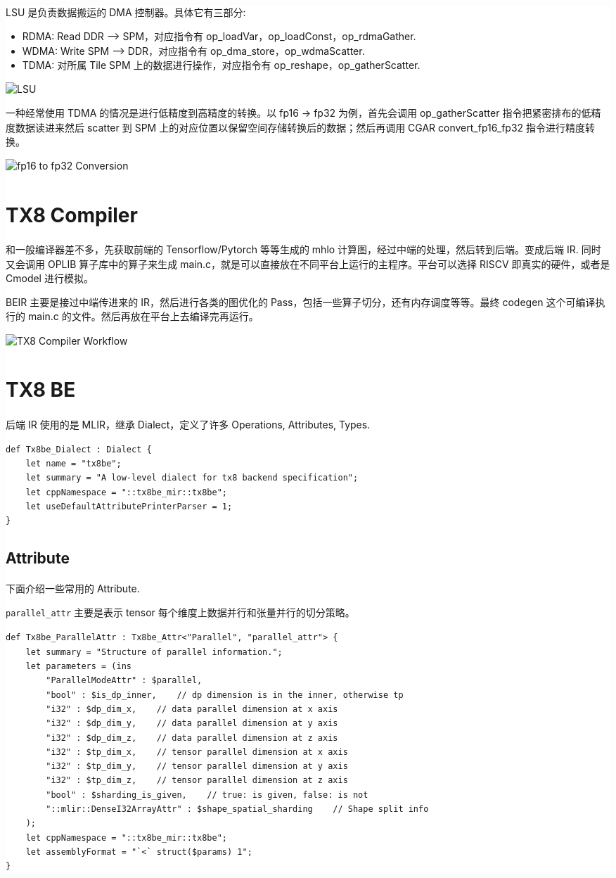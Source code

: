 LSU 是负责数据搬运的 DMA 控制器。具体它有三部分: 
- RDMA: Read DDR --> SPM，对应指令有 op_loadVar，op_loadConst，op_rdmaGather.
- WDMA: Write SPM --> DDR，对应指令有 op_dma_store，op_wdmaScatter.
- TDMA: 对所属 Tile SPM 上的数据进行操作，对应指令有 op_reshape，op_gatherScatter.

![LSU](https://share.note.youdao.com/yws/api/personal/file/WEBd7f94b1349b939c2c20a37abf5e57bbc?method=download&shareKey=fb7dd9facaf7ca29424c72eaa4991000 "LSU")

一种经常使用 TDMA 的情况是进行低精度到高精度的转换。以 fp16 -> fp32 为例，首先会调用 op_gatherScatter 指令把紧密排布的低精度数据读进来然后 scatter 到 SPM 上的对应位置以保留空间存储转换后的数据；然后再调用 CGAR convert_fp16_fp32 指令进行精度转换。

![fp16 to fp32 Conversion](https://share.note.youdao.com/yws/api/personal/file/WEB1079912e78f03abc7a30d0db12ffb046?method=download&shareKey=20f9d8abd3fb47b3194540d639a2f9ee "fp16 to fp32 Conversion")

# TX8 Compiler

和一般编译器差不多，先获取前端的 Tensorflow/Pytorch 等等生成的 mhlo 计算图，经过中端的处理，然后转到后端。变成后端 IR. 同时又会调用 OPLIB 算子库中的算子来生成 main.c，就是可以直接放在不同平台上运行的主程序。平台可以选择 RISCV 即真实的硬件，或者是 Cmodel 进行模拟。

BEIR 主要是接过中端传进来的 IR，然后进行各类的图优化的 Pass，包括一些算子切分，还有内存调度等等。最终 codegen 这个可编译执行的 main.c 的文件。然后再放在平台上去编译完再运行。

![TX8 Compiler Workflow](https://share.note.youdao.com/yws/api/personal/file/WEB95d5755abd98d22b6bcdaca440c0e8c4?method=download&shareKey=e72432cabeea4cbab293db667ecb0648 "TX8 Compiler Workflow")

# TX8 BE

后端 IR 使用的是 MLIR，继承 Dialect，定义了许多 Operations, Attributes, Types.
```mlir
def Tx8be_Dialect : Dialect {
    let name = "tx8be";
    let summary = "A low-level dialect for tx8 backend specification";
    let cppNamespace = "::tx8be_mir::tx8be";
    let useDefaultAttributePrinterParser = 1;
}
```

## Attribute

下面介绍一些常用的 Attribute.

`parallel_attr` 主要是表示 tensor 每个维度上数据并行和张量并行的切分策略。

```mlir
def Tx8be_ParallelAttr : Tx8be_Attr<"Parallel", "parallel_attr"> {
    let summary = "Structure of parallel information.";
    let parameters = (ins
        "ParallelModeAttr" : $parallel,
        "bool" : $is_dp_inner,    // dp dimension is in the inner, otherwise tp
        "i32" : $dp_dim_x,    // data parallel dimension at x axis
        "i32" : $dp_dim_y,    // data parallel dimension at y axis
        "i32" : $dp_dim_z,    // data parallel dimension at z axis
        "i32" : $tp_dim_x,    // tensor parallel dimension at x axis
        "i32" : $tp_dim_y,    // tensor parallel dimension at y axis
        "i32" : $tp_dim_z,    // tensor parallel dimension at z axis
        "bool" : $sharding_is_given,    // true: is given, false: is not
        "::mlir::DenseI32ArrayAttr" : $shape_spatial_sharding    // Shape split info
    );
    let cppNamespace = "::tx8be_mir::tx8be";
    let assemblyFormat = "`<` struct($params) 1";
}
```
